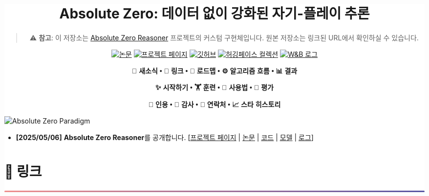 <div align="center">

# Absolute Zero: 데이터 없이 강화된 자기-플레이 추론

> ⚠️ **참고**: 이 저장소는 [Absolute Zero Reasoner](https://github.com/LeapLabTHU/Absolute-Zero-Reasoner) 프로젝트의 커스텀 구현체입니다. 원본 저장소는 링크된 URL에서 확인하실 수 있습니다.

[![논문](https://img.shields.io/badge/paper-A42C25?style=for-the-badge&logo=arxiv&logoColor=white)](https://arxiv.org/abs/2505.03335)    [![프로젝트 페이지](https://img.shields.io/badge/Project%20Page-blue?style=for-the-badge&logo=snowflake&logoColor=white&labelColor=black)](https://andrewzh112.github.io/absolute-zero-reasoner/)    [![깃허브](https://img.shields.io/badge/Code-000000?style=for-the-badge&logo=github&logoColor=000&logoColor=white)](https://github.com/LeapLabTHU/Absolute-Zero-Reasoner)    [![허깅페이스 컬렉션](https://img.shields.io/badge/AZR_Collection-fcd022?style=for-the-badge&logo=huggingface&logoColor=000)](https://huggingface.co/collections/andrewzh/absolute-zero-reasoner-68139b2bca82afb00bc69e5b)    [![W&B 로그](https://img.shields.io/badge/📁_W%26B_Logs-fcd022?style=for-the-badge&logo=wandb&logoColor=000)](https://wandb.ai/andrewzhao112/AbsoluteZeroReasoner)

<div align="center" style="font-family: Arial, sans-serif;">
  <p>
    <a href="#news" style="text-decoration: none; font-weight: bold;">🎉 새소식</a> •
    <a href="#links" style="text-decoration: none; font-weight: bold;">🔗 링크</a> •
    <a href="#todo" style="text-decoration: none; font-weight: bold;">📝 로드맵</a> •
    <a href="#algorithm-flow" style="text-decoration: none; font-weight: bold;">⚙️ 알고리즘 흐름</a> •
    <a href="#results" style="text-decoration: none; font-weight: bold;">📊 결과</a>
  </p>
  <p>
    <a href="#getting-started" style="text-decoration: none; font-weight: bold;">✨ 시작하기</a> •
    <a href="#training" style="text-decoration: none; font-weight: bold;">🏋️ 훈련</a> •
    <a href="#usage" style="text-decoration: none; font-weight: bold;">🔧 사용법</a> •
    <a href="#evaluation-code" style="text-decoration: none; font-weight: bold;">📃 평가</a>
  </p>
  <p>
    <a href="#citation" style="text-decoration: none; font-weight: bold;">🎈 인용</a> •
    <a href="#acknowledgement" style="text-decoration: none; font-weight: bold;">🌻 감사</a> •
    <a href="#contact" style="text-decoration: none; font-weight: bold;">📧 연락처</a> •
    <a href="#star-history" style="text-decoration: none; font-weight: bold;">📈 스타 히스토리</a>
  </p>
</div>

</div>

![Absolute Zero Paradigm](assets/absolute_zero_paradigm.png)



- **[2025/05/06]** **Absolute Zero Reasoner**를 공개합니다. [[프로젝트 페이지](https://andrewzh112.github.io/absolute-zero-reasoner/) | [논문](https://arxiv.org/abs/2505.03335) | [코드](https://github.com/LeapLabTHU/Absolute-Zero-Reasoner) | [모델](https://huggingface.co/collections/andrewzh/absolute-zero-reasoner-68139b2bca82afb00bc69e5b) | [로그](https://wandb.ai/andrewzhao112/AbsoluteZeroReasoner)]


<div align="left">
  <h1 id="links">🔗 링크</h1>
  <hr style="height: 3px; background: linear-gradient(90deg, #EF8E8D, #5755A3); border: none; border-radius: 3px;">
</div>
